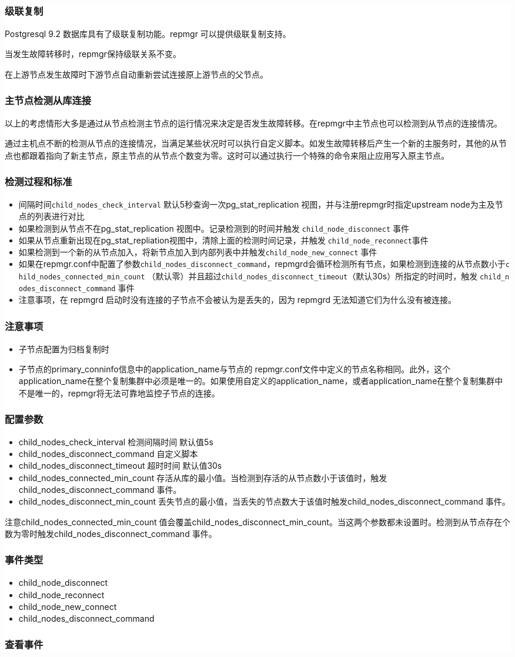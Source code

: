 ### 级联复制

Postgresql 9.2 数据库具有了级联复制功能。repmgr 可以提供级联复制支持。

当发生故障转移时，repmgr保持级联关系不变。

在上游节点发生故障时下游节点自动重新尝试连接原上游节点的父节点。

### 主节点检测从库连接

以上的考虑情形大多是通过从节点检测主节点的运行情况来决定是否发生故障转移。在repmgr中主节点也可以检测到从节点的连接情况。

通过主机点不断的检测从节点的连接情况，当满足某些状况时可以执行自定义脚本。如发生故障转移后产生一个新的主服务时，其他的从节点也都跟着指向了新主节点，原主节点的从节点个数变为零。这时可以通过执行一个特殊的命令来阻止应用写入原主节点。

### 检测过程和标准

- 间隔时间`child_nodes_check_interval` 默认5秒查询一次pg_stat_replication 视图，并与注册repmgr时指定upstream node为主及节点的列表进行对比
- 如果检测到从节点不在pg_stat_replication 视图中。记录检测到的时间并触发   `child_node_disconnect` 事件
- 如果从节点重新出现在pg_stat_repliation视图中，清除上面的检测时间记录，并触发  `child_node_reconnect`事件
- 如果检测到一个新的从节点加入，将新节点加入到内部列表中并触发`child_node_new_connect` 事件
- 如果在repmgr.conf中配置了参数`child_nodes_disconnect_command`，repmgrd会循环检测所有节点，如果检测到连接的从节点数小于`child_nodes_connected_min_count` （默认零）并且超过`child_nodes_disconnect_timeout`（默认30s）所指定的时间时，触发          `child_nodes_disconnect_command` 事件
- 注意事项，在 repmgrd 启动时没有连接的子节点不会被认为是丢失的，因为 repmgrd 无法知道它们为什么没有被连接。

### 注意事项

- 子节点配置为归档复制时

- 子节点的primary_conninfo信息中的application_name与节点的 repmgr.conf文件中定义的节点名称相同。此外，这个application_name在整个复制集群中必须是唯一的。如果使用自定义的application_name，或者application_name在整个复制集群中不是唯一的，repmgr将无法可靠地监控子节点的连接。

### 配置参数

- child_nodes_check_interval  检测间隔时间 默认值5s
- child_nodes_disconnect_command 自定义脚本
- child_nodes_disconnect_timeout  超时时间 默认值30s
- child_nodes_connected_min_count  存活从库的最小值。当检测到存活的从节点数小于该值时，触发child_nodes_disconnect_command 事件。
- child_nodes_disconnect_min_count 丢失节点的最小值，当丢失的节点数大于该值时触发child_nodes_disconnect_command 事件。

注意child_nodes_connected_min_count 值会覆盖child_nodes_disconnect_min_count。当这两个参数都未设置时。检测到从节点存在个数为零时触发child_nodes_disconnect_command 事件。

### 事件类型

- child_node_disconnect
- child_node_reconnect
- child_node_new_connect
- child_nodes_disconnect_command

### 查看事件
